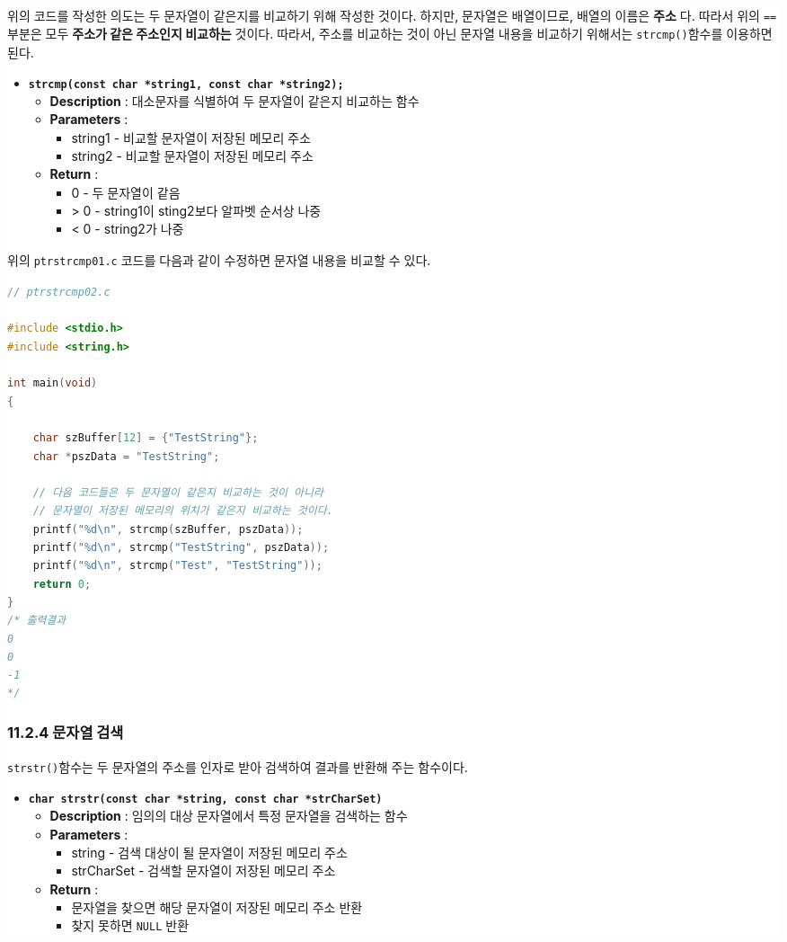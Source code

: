 

위의 코드를 작성한 의도는 두 문자열이 같은지를 비교하기 위해 작성한 것이다. 하지만, 문자열은 배열이므로, 배열의 이름은 **주소** 다. 따라서 위의 `==` 부분은 모두 **주소가 같은 주소인지 비교하는** 것이다. 따라서, 주소를 비교하는 것이 아닌 문자열 내용을 비교하기 위해서는 `strcmp()`함수를 이용하면 된다.

- **`strcmp(const char *string1, const char *string2);`**
  - **Description** : 대소문자를 식별하여 두 문자열이 같은지 비교하는 함수
  - **Parameters** : 
    - string1 - 비교할 문자열이 저장된 메모리 주소
    - string2 - 비교할 문자열이 저장된 메모리 주소
  - **Return** : 
    - 0 - 두 문자열이 같음
    - $>$ 0 - string1이 sting2보다 알파벳 순서상 나중
    - $<$ 0 - string2가 나중



위의 `ptrstrcmp01.c` 코드를 다음과 같이 수정하면 문자열 내용을 비교할 수 있다.

```c
// ptrstrcmp02.c

#include <stdio.h>
#include <string.h>

int main(void)
{

    char szBuffer[12] = {"TestString"};
    char *pszData = "TestString";

    // 다음 코드들은 두 문자열이 같은지 비교하는 것이 아니라
    // 문자열이 저장된 메모리의 위치가 같은지 비교하는 것이다.
    printf("%d\n", strcmp(szBuffer, pszData));
    printf("%d\n", strcmp("TestString", pszData));
    printf("%d\n", strcmp("Test", "TestString"));
    return 0;
}
/* 출력결과
0
0
-1
*/
```



### 11.2.4 문자열 검색

`strstr()`함수는 두 문자열의 주소를 인자로 받아 검색하여 결과를 반환해 주는 함수이다.

- **`char strstr(const char *string, const char *strCharSet)`**
  - **Description** : 임의의 대상 문자열에서 특정 문자열을 검색하는 함수
  - **Parameters** :
    - string - 검색 대상이 될 문자열이 저장된 메모리 주소
    - strCharSet - 검색할 문자열이 저장된 메모리 주소
  - **Return** : 
    - 문자열을 찾으면 해당 문자열이 저장된 메모리 주소 반환
    - 찾지 못하면 `NULL` 반환
